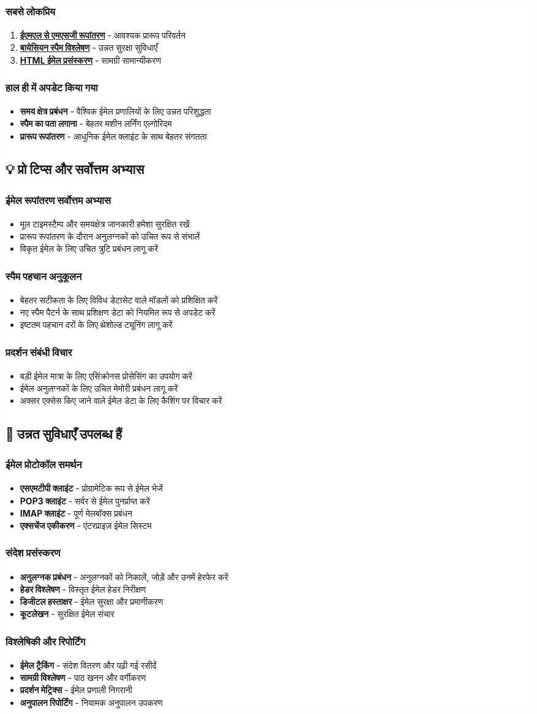 ### सबसे लोकप्रिय
1. **[ईएमएल से एमएसजी रूपांतरण](./comprehensive-guide-to-email-conversion-and-export/eml-to-msg-convert-made-easy-using-csharp/)** - आवश्यक प्रारूप परिवर्तन
2. **[बायेसियन स्पैम विश्लेषण](./guide-to-email-processing-and-analysis/bayesian-spam-analysis-in-csharp/)** - उन्नत सुरक्षा सुविधाएँ
3. **[HTML ईमेल प्रसंस्करण](./guide-to-email-processing-and-analysis/convert-html-email-to-plain-text/)** - सामग्री सामान्यीकरण

### हाल ही में अपडेट किया गया
- **समय क्षेत्र प्रबंधन** - वैश्विक ईमेल प्रणालियों के लिए उन्नत परिशुद्धता
- **स्पैम का पता लगाना** - बेहतर मशीन लर्निंग एल्गोरिदम
- **प्रारूप रूपांतरण** - आधुनिक ईमेल क्लाइंट के साथ बेहतर संगतता

## 💡 प्रो टिप्स और सर्वोत्तम अभ्यास

### **ईमेल रूपांतरण सर्वोत्तम अभ्यास**
- मूल टाइमस्टैम्प और समयक्षेत्र जानकारी हमेशा सुरक्षित रखें
- प्रारूप रूपांतरण के दौरान अनुलग्नकों को उचित रूप से संभालें
- विकृत ईमेल के लिए उचित त्रुटि प्रबंधन लागू करें

### **स्पैम पहचान अनुकूलन**
- बेहतर सटीकता के लिए विविध डेटासेट वाले मॉडलों को प्रशिक्षित करें
- नए स्पैम पैटर्न के साथ प्रशिक्षण डेटा को नियमित रूप से अपडेट करें
- इष्टतम पहचान दरों के लिए थ्रेशोल्ड ट्यूनिंग लागू करें

### **प्रदर्शन संबंधी विचार**
- बड़ी ईमेल मात्रा के लिए एसिंक्रोनस प्रोसेसिंग का उपयोग करें
- ईमेल अनुलग्नकों के लिए उचित मेमोरी प्रबंधन लागू करें
- अक्सर एक्सेस किए जाने वाले ईमेल डेटा के लिए कैशिंग पर विचार करें

## 🔧 उन्नत सुविधाएँ उपलब्ध हैं

### **ईमेल प्रोटोकॉल समर्थन**
- **एसएमटीपी क्लाइंट** - प्रोग्रामेटिक रूप से ईमेल भेजें
- **POP3 क्लाइंट** - सर्वर से ईमेल पुनर्प्राप्त करें
- **IMAP क्लाइंट** - पूर्ण मेलबॉक्स प्रबंधन
- **एक्सचेंज एकीकरण** - एंटरप्राइज़ ईमेल सिस्टम

### **संदेश प्रसंस्करण**
- **अनुलग्नक प्रबंधन** - अनुलग्नकों को निकालें, जोड़ें और उनमें हेरफेर करें
- **हेडर विश्लेषण** - विस्तृत ईमेल हेडर निरीक्षण
- **डिजीटल हस्ताक्षर** - ईमेल सुरक्षा और प्रमाणीकरण
- **कूटलेखन** - सुरक्षित ईमेल संचार

### **विश्लेषिकी और रिपोर्टिंग**
- **ईमेल ट्रैकिंग** - संदेश वितरण और पढ़ी गई रसीदें
- **सामग्री विश्लेषण** - पाठ खनन और वर्गीकरण
- **प्रदर्शन मेट्रिक्स** - ईमेल प्रणाली निगरानी
- **अनुपालन रिपोर्टिंग** - नियामक अनुपालन उपकरण
